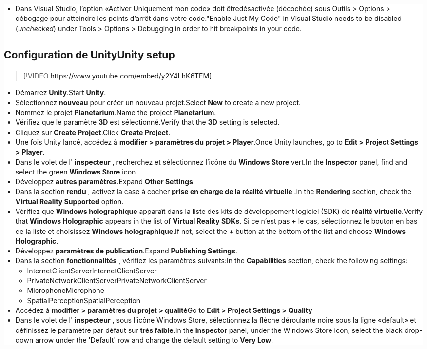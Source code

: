 * <span data-ttu-id="a830c-139">Dans Visual Studio, l’option «Activer Uniquement mon code» doit êtredésactivée (décochée) sous Outils > Options > débogage pour atteindre les points d’arrêt dans votre code.</span><span class="sxs-lookup"><span data-stu-id="a830c-139">"Enable Just My Code" in Visual Studio needs to be disabled (*unchecked*) under Tools > Options > Debugging in order to hit breakpoints in your code.</span></span>

## <a name="unity-setup"></a><span data-ttu-id="a830c-140">Configuration de Unity</span><span class="sxs-lookup"><span data-stu-id="a830c-140">Unity setup</span></span>

>[!VIDEO https://www.youtube.com/embed/y2Y4LhK6TEM]

* <span data-ttu-id="a830c-141">Démarrez **Unity**.</span><span class="sxs-lookup"><span data-stu-id="a830c-141">Start **Unity**.</span></span>
* <span data-ttu-id="a830c-142">Sélectionnez **nouveau** pour créer un nouveau projet.</span><span class="sxs-lookup"><span data-stu-id="a830c-142">Select **New** to create a new project.</span></span>
* <span data-ttu-id="a830c-143">Nommez le projet **Planetarium**.</span><span class="sxs-lookup"><span data-stu-id="a830c-143">Name the project **Planetarium**.</span></span>
* <span data-ttu-id="a830c-144">Vérifiez que le paramètre **3D** est sélectionné.</span><span class="sxs-lookup"><span data-stu-id="a830c-144">Verify that the **3D** setting is selected.</span></span>
* <span data-ttu-id="a830c-145">Cliquez sur **Create Project**.</span><span class="sxs-lookup"><span data-stu-id="a830c-145">Click **Create Project**.</span></span>
* <span data-ttu-id="a830c-146">Une fois Unity lancé, accédez à **modifier > paramètres du projet > Player**.</span><span class="sxs-lookup"><span data-stu-id="a830c-146">Once Unity launches, go to **Edit > Project Settings > Player**.</span></span>
* <span data-ttu-id="a830c-147">Dans le volet de l' **inspecteur** , recherchez et sélectionnez l’icône du **Windows Store** vert.</span><span class="sxs-lookup"><span data-stu-id="a830c-147">In the **Inspector** panel, find and select the green **Windows Store** icon.</span></span>
* <span data-ttu-id="a830c-148">Développez **autres paramètres**.</span><span class="sxs-lookup"><span data-stu-id="a830c-148">Expand **Other Settings**.</span></span>
* <span data-ttu-id="a830c-149">Dans la section **rendu** , activez la case à cocher **prise en charge de la réalité virtuelle** .</span><span class="sxs-lookup"><span data-stu-id="a830c-149">In the **Rendering** section, check the **Virtual Reality Supported** option.</span></span>
* <span data-ttu-id="a830c-150">Vérifiez que **Windows holographique** apparaît dans la liste des kits de développement logiciel (SDK) de **réalité virtuelle**.</span><span class="sxs-lookup"><span data-stu-id="a830c-150">Verify that **Windows Holographic** appears in the list of **Virtual Reality SDKs**.</span></span> <span data-ttu-id="a830c-151">Si ce n’est pas **+** le cas, sélectionnez le bouton en bas de la liste et choisissez **Windows holographique**.</span><span class="sxs-lookup"><span data-stu-id="a830c-151">If not, select the **+** button at the bottom of the list and choose **Windows Holographic**.</span></span>
* <span data-ttu-id="a830c-152">Développez **paramètres de publication**.</span><span class="sxs-lookup"><span data-stu-id="a830c-152">Expand **Publishing Settings**.</span></span>
* <span data-ttu-id="a830c-153">Dans la section **fonctionnalités** , vérifiez les paramètres suivants:</span><span class="sxs-lookup"><span data-stu-id="a830c-153">In the **Capabilities** section, check the following settings:</span></span>
    * <span data-ttu-id="a830c-154">InternetClientServer</span><span class="sxs-lookup"><span data-stu-id="a830c-154">InternetClientServer</span></span>
    * <span data-ttu-id="a830c-155">PrivateNetworkClientServer</span><span class="sxs-lookup"><span data-stu-id="a830c-155">PrivateNetworkClientServer</span></span>
    * <span data-ttu-id="a830c-156">Microphone</span><span class="sxs-lookup"><span data-stu-id="a830c-156">Microphone</span></span>
    * <span data-ttu-id="a830c-157">SpatialPerception</span><span class="sxs-lookup"><span data-stu-id="a830c-157">SpatialPerception</span></span>
* <span data-ttu-id="a830c-158">Accédez à **modifier > paramètres du projet > qualité**</span><span class="sxs-lookup"><span data-stu-id="a830c-158">Go to **Edit > Project Settings > Quality**</span></span>
* <span data-ttu-id="a830c-159">Dans le volet de l' **inspecteur** , sous l’icône Windows Store, sélectionnez la flèche déroulante noire sous la ligne «default» et définissez le paramètre par défaut sur **très faible**.</span><span class="sxs-lookup"><span data-stu-id="a830c-159">In the **Inspector** panel, under the Windows Store icon, select the black drop-down arrow under the 'Default' row and change the default setting to **Very Low**.</span></span>